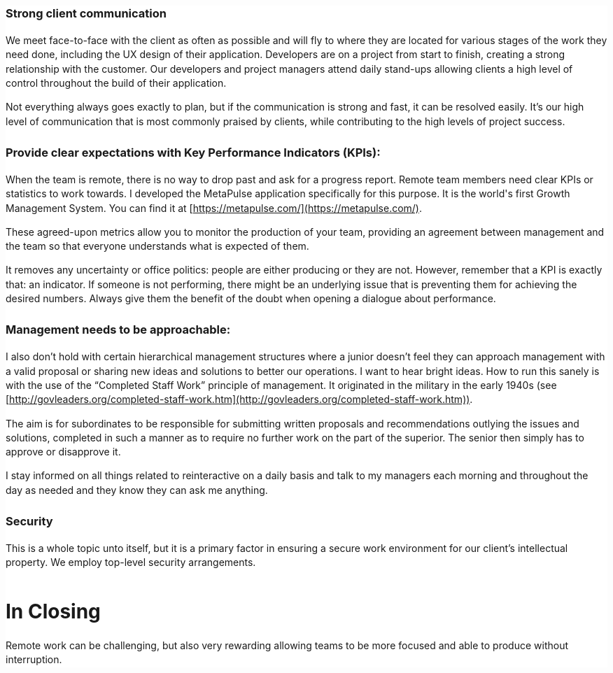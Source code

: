 ### Strong client communication

We meet face-to-face with the client as often as possible and will fly to where they are located for various stages of the work they need done, including the UX design of their application. Developers are on a project from start to finish, creating a strong relationship with the customer. Our developers and project managers attend daily stand-ups allowing clients a high level of control throughout the build of their application.

Not everything always goes exactly to plan, but if the communication is strong and fast, it can be resolved easily. It’s our high level of communication that is most commonly praised by clients, while contributing to the high levels of project success.

### Provide clear expectations with Key Performance Indicators (KPIs):

When the team is remote, there is no way to drop past and ask for a progress report. Remote team members need clear KPIs or statistics to work towards. I developed the MetaPulse application specifically for this purpose. It is the world's first Growth Management System. You can find it at [https://metapulse.com/](https://metapulse.com/).

These agreed-upon metrics allow you to monitor the production of your team, providing an agreement between management and the team so that everyone understands what is expected of them.

It removes any uncertainty or office politics: people are either producing or they are not. However, remember that a KPI is exactly that: an indicator. If someone is not performing, there might be an underlying issue that is preventing them for achieving the desired numbers. Always give them the benefit of the doubt when opening a dialogue about performance.

### Management needs to be approachable:

I also don’t hold with certain hierarchical management structures where a junior doesn’t feel they can approach management with a valid proposal or sharing new ideas and solutions to better our operations. I want to hear bright ideas. How to run this sanely is with the use of the “Completed Staff Work” principle of management. It originated in the military in the early 1940s (see [http://govleaders.org/completed-staff-work.htm](http://govleaders.org/completed-staff-work.htm)).

The aim is for subordinates to be responsible for submitting written proposals and recommendations outlying the issues and solutions, completed in such a manner as to require no further work on the part of the superior. The senior then simply has to approve or disapprove it.

I stay informed on all things related to reinteractive on a daily basis and talk to my managers each morning and throughout the day as needed and they know they can ask me anything.

### Security

This is a whole topic unto itself, but it is a primary factor in ensuring a secure work environment for our client’s intellectual property. We employ top-level security arrangements.

# In Closing

Remote work can be challenging, but also very rewarding allowing teams to be more focused and able to produce without interruption.
